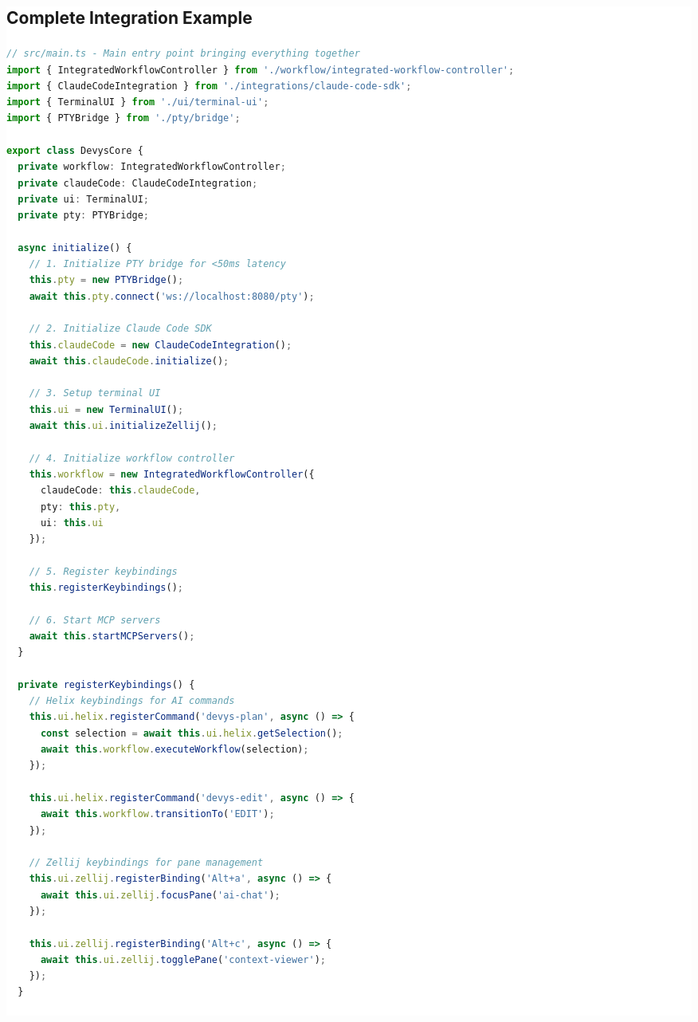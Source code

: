 ## Complete Integration Example

```typescript
// src/main.ts - Main entry point bringing everything together
import { IntegratedWorkflowController } from './workflow/integrated-workflow-controller';
import { ClaudeCodeIntegration } from './integrations/claude-code-sdk';
import { TerminalUI } from './ui/terminal-ui';
import { PTYBridge } from './pty/bridge';

export class DevysCore {
  private workflow: IntegratedWorkflowController;
  private claudeCode: ClaudeCodeIntegration;
  private ui: TerminalUI;
  private pty: PTYBridge;
  
  async initialize() {
    // 1. Initialize PTY bridge for <50ms latency
    this.pty = new PTYBridge();
    await this.pty.connect('ws://localhost:8080/pty');
    
    // 2. Initialize Claude Code SDK
    this.claudeCode = new ClaudeCodeIntegration();
    await this.claudeCode.initialize();
    
    // 3. Setup terminal UI
    this.ui = new TerminalUI();
    await this.ui.initializeZellij();
    
    // 4. Initialize workflow controller
    this.workflow = new IntegratedWorkflowController({
      claudeCode: this.claudeCode,
      pty: this.pty,
      ui: this.ui
    });
    
    // 5. Register keybindings
    this.registerKeybindings();
    
    // 6. Start MCP servers
    await this.startMCPServers();
  }
  
  private registerKeybindings() {
    // Helix keybindings for AI commands
    this.ui.helix.registerCommand('devys-plan', async () => {
      const selection = await this.ui.helix.getSelection();
      await this.workflow.executeWorkflow(selection);
    });
    
    this.ui.helix.registerCommand('devys-edit', async () => {
      await this.workflow.transitionTo('EDIT');
    });
    
    // Zellij keybindings for pane management
    this.ui.zellij.registerBinding('Alt+a', async () => {
      await this.ui.zellij.focusPane('ai-chat');
    });
    
    this.ui.zellij.registerBinding('Alt+c', async () => {
      await this.ui.zellij.togglePane('context-viewer');
    });
  }
  
```